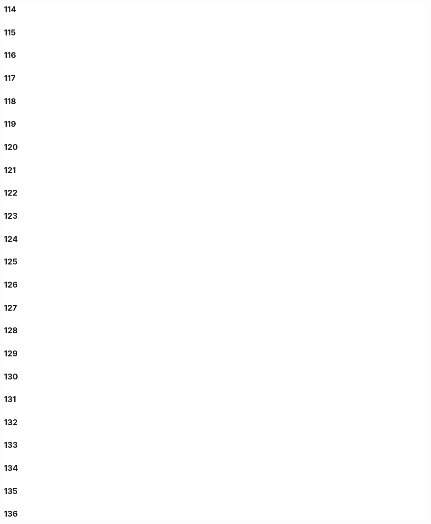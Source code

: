 ### 114

### 115

### 116

### 117

### 118

### 119

### 120

### 121

### 122

### 123

### 124

### 125

### 126

### 127

### 128

### 129

### 130

### 131

### 132

### 133

### 134

### 135

### 136
